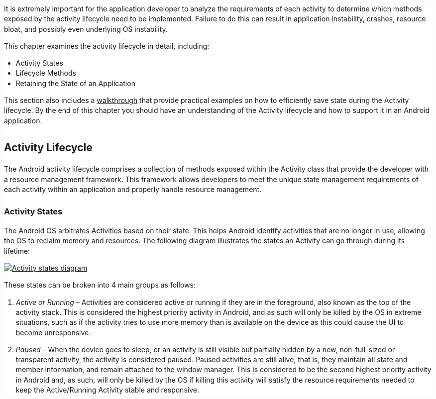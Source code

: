 It is extremely important for the application developer to analyze the
requirements of each activity to determine which methods exposed by the
activity lifecycle need to be implemented. Failure to do this can
result in application instability, crashes, resource bloat, and
possibly even underlying OS instability.

This chapter examines the activity lifecycle in detail, including:

-  Activity States
-  Lifecycle Methods
-  Retaining the State of an Application


This section also includes a
[walkthrough](~/android/app-fundamentals/activity-lifecycle/saving-state.md)
that provide practical examples on how to efficiently save state during
the Activity lifecycle. By the end of this chapter you should have an
understanding of the Activity lifecycle and how to support it in an
Android application.

## Activity Lifecycle

The Android activity lifecycle comprises a collection of methods
exposed within the Activity class that provide the developer with a
resource management framework. This framework allows developers to meet
the unique state management requirements of each activity within an
application and properly handle resource management.

### Activity States

The Android OS arbitrates Activities based on their state. This helps
Android identify activities that are no longer in use, allowing the OS
to reclaim memory and resources. The following diagram illustrates the
states an Activity can go through during its lifetime:

[![Activity states diagram](images/image1-sml.png)](images/image1.png#lightbox)

These states can be broken into 4 main groups as follows:

1.  *Active or Running* &ndash; Activities are considered active or running
    if they are in the foreground, also known as the top of the
    activity stack. This is considered the highest priority activity in
    Android, and as such will only be killed by the OS in extreme
    situations, such as if the activity tries to use more memory than
    is available on the device as this could cause the UI to become
    unresponsive.

1.  *Paused* &ndash; When the device goes to sleep, or an activity is still
    visible but partially hidden by a new, non-full-sized or
    transparent activity, the activity is considered paused. Paused
    activities are still alive, that is, they maintain all state and
    member information, and remain attached to the window manager. This
    is considered to be the second highest priority activity in Android
    and, as such, will only be killed by the OS if killing this
    activity will satisfy the resource requirements needed to keep the
    Active/Running Activity stable and responsive.
